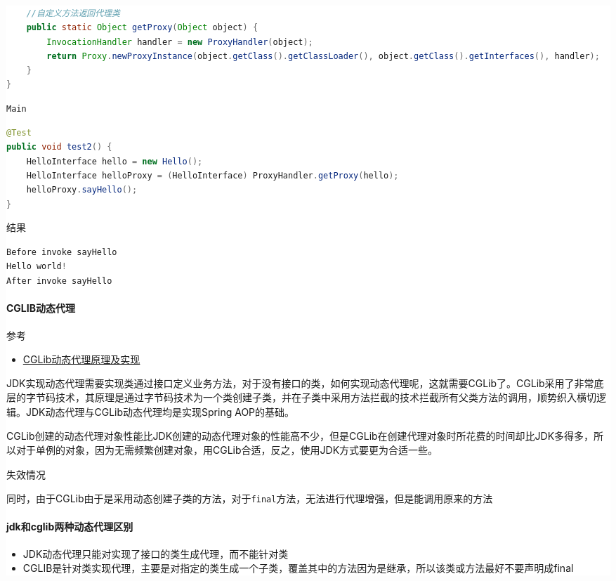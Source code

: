 ```java
    //自定义方法返回代理类
    public static Object getProxy(Object object) {
        InvocationHandler handler = new ProxyHandler(object);
        return Proxy.newProxyInstance(object.getClass().getClassLoader(), object.getClass().getInterfaces(), handler);
    }
}
```



`Main`

```java
@Test
public void test2() {
    HelloInterface hello = new Hello();
    HelloInterface helloProxy = (HelloInterface) ProxyHandler.getProxy(hello);
    helloProxy.sayHello();
}
```



结果

```java
Before invoke sayHello
Hello world!
After invoke sayHello
```



#### CGLIB动态代理

参考

- [CGLib动态代理原理及实现](https://www.cnblogs.com/suizhikuo/p/13941272.html)



JDK实现动态代理需要实现类通过接口定义业务方法，对于没有接口的类，如何实现动态代理呢，这就需要CGLib了。CGLib采用了非常底层的字节码技术，其原理是通过字节码技术为一个类创建子类，并在子类中采用方法拦截的技术拦截所有父类方法的调用，顺势织入横切逻辑。JDK动态代理与CGLib动态代理均是实现Spring AOP的基础。



CGLib创建的动态代理对象性能比JDK创建的动态代理对象的性能高不少，但是CGLib在创建代理对象时所花费的时间却比JDK多得多，所以对于单例的对象，因为无需频繁创建对象，用CGLib合适，反之，使用JDK方式要更为合适一些。



失效情况

同时，由于CGLib由于是采用动态创建子类的方法，对于`final`方法，无法进行代理增强，但是能调用原来的方法



#### jdk和cglib两种动态代理区别

- JDK动态代理只能对实现了接口的类生成代理，而不能针对类
- CGLIB是针对类实现代理，主要是对指定的类生成一个子类，覆盖其中的方法因为是继承，所以该类或方法最好不要声明成final 
